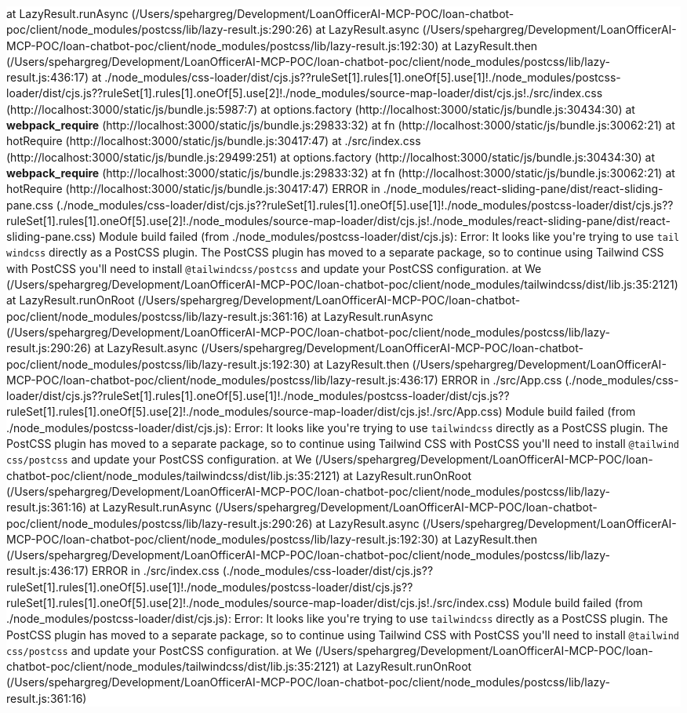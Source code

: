 at LazyResult.runAsync (/Users/spehargreg/Development/LoanOfficerAI-MCP-POC/loan-chatbot-poc/client/node_modules/postcss/lib/lazy-result.js:290:26)
at LazyResult.async (/Users/spehargreg/Development/LoanOfficerAI-MCP-POC/loan-chatbot-poc/client/node_modules/postcss/lib/lazy-result.js:192:30)
at LazyResult.then (/Users/spehargreg/Development/LoanOfficerAI-MCP-POC/loan-chatbot-poc/client/node_modules/postcss/lib/lazy-result.js:436:17)
at ./node_modules/css-loader/dist/cjs.js??ruleSet[1].rules[1].oneOf[5].use[1]!./node_modules/postcss-loader/dist/cjs.js??ruleSet[1].rules[1].oneOf[5].use[2]!./node_modules/source-map-loader/dist/cjs.js!./src/index.css (http://localhost:3000/static/js/bundle.js:5987:7)
at options.factory (http://localhost:3000/static/js/bundle.js:30434:30)
at **webpack_require** (http://localhost:3000/static/js/bundle.js:29833:32)
at fn (http://localhost:3000/static/js/bundle.js:30062:21)
at hotRequire (http://localhost:3000/static/js/bundle.js:30417:47)
at ./src/index.css (http://localhost:3000/static/js/bundle.js:29499:251)
at options.factory (http://localhost:3000/static/js/bundle.js:30434:30)
at **webpack_require** (http://localhost:3000/static/js/bundle.js:29833:32)
at fn (http://localhost:3000/static/js/bundle.js:30062:21)
at hotRequire (http://localhost:3000/static/js/bundle.js:30417:47)
ERROR in ./node_modules/react-sliding-pane/dist/react-sliding-pane.css (./node_modules/css-loader/dist/cjs.js??ruleSet[1].rules[1].oneOf[5].use[1]!./node_modules/postcss-loader/dist/cjs.js??ruleSet[1].rules[1].oneOf[5].use[2]!./node_modules/source-map-loader/dist/cjs.js!./node_modules/react-sliding-pane/dist/react-sliding-pane.css)
Module build failed (from ./node_modules/postcss-loader/dist/cjs.js):
Error: It looks like you're trying to use `tailwindcss` directly as a PostCSS plugin. The PostCSS plugin has moved to a separate package, so to continue using Tailwind CSS with PostCSS you'll need to install `@tailwindcss/postcss` and update your PostCSS configuration.
at We (/Users/spehargreg/Development/LoanOfficerAI-MCP-POC/loan-chatbot-poc/client/node_modules/tailwindcss/dist/lib.js:35:2121)
at LazyResult.runOnRoot (/Users/spehargreg/Development/LoanOfficerAI-MCP-POC/loan-chatbot-poc/client/node_modules/postcss/lib/lazy-result.js:361:16)
at LazyResult.runAsync (/Users/spehargreg/Development/LoanOfficerAI-MCP-POC/loan-chatbot-poc/client/node_modules/postcss/lib/lazy-result.js:290:26)
at LazyResult.async (/Users/spehargreg/Development/LoanOfficerAI-MCP-POC/loan-chatbot-poc/client/node_modules/postcss/lib/lazy-result.js:192:30)
at LazyResult.then (/Users/spehargreg/Development/LoanOfficerAI-MCP-POC/loan-chatbot-poc/client/node_modules/postcss/lib/lazy-result.js:436:17)
ERROR in ./src/App.css (./node_modules/css-loader/dist/cjs.js??ruleSet[1].rules[1].oneOf[5].use[1]!./node_modules/postcss-loader/dist/cjs.js??ruleSet[1].rules[1].oneOf[5].use[2]!./node_modules/source-map-loader/dist/cjs.js!./src/App.css)
Module build failed (from ./node_modules/postcss-loader/dist/cjs.js):
Error: It looks like you're trying to use `tailwindcss` directly as a PostCSS plugin. The PostCSS plugin has moved to a separate package, so to continue using Tailwind CSS with PostCSS you'll need to install `@tailwindcss/postcss` and update your PostCSS configuration.
at We (/Users/spehargreg/Development/LoanOfficerAI-MCP-POC/loan-chatbot-poc/client/node_modules/tailwindcss/dist/lib.js:35:2121)
at LazyResult.runOnRoot (/Users/spehargreg/Development/LoanOfficerAI-MCP-POC/loan-chatbot-poc/client/node_modules/postcss/lib/lazy-result.js:361:16)
at LazyResult.runAsync (/Users/spehargreg/Development/LoanOfficerAI-MCP-POC/loan-chatbot-poc/client/node_modules/postcss/lib/lazy-result.js:290:26)
at LazyResult.async (/Users/spehargreg/Development/LoanOfficerAI-MCP-POC/loan-chatbot-poc/client/node_modules/postcss/lib/lazy-result.js:192:30)
at LazyResult.then (/Users/spehargreg/Development/LoanOfficerAI-MCP-POC/loan-chatbot-poc/client/node_modules/postcss/lib/lazy-result.js:436:17)
ERROR in ./src/index.css (./node_modules/css-loader/dist/cjs.js??ruleSet[1].rules[1].oneOf[5].use[1]!./node_modules/postcss-loader/dist/cjs.js??ruleSet[1].rules[1].oneOf[5].use[2]!./node_modules/source-map-loader/dist/cjs.js!./src/index.css)
Module build failed (from ./node_modules/postcss-loader/dist/cjs.js):
Error: It looks like you're trying to use `tailwindcss` directly as a PostCSS plugin. The PostCSS plugin has moved to a separate package, so to continue using Tailwind CSS with PostCSS you'll need to install `@tailwindcss/postcss` and update your PostCSS configuration.
at We (/Users/spehargreg/Development/LoanOfficerAI-MCP-POC/loan-chatbot-poc/client/node_modules/tailwindcss/dist/lib.js:35:2121)
at LazyResult.runOnRoot (/Users/spehargreg/Development/LoanOfficerAI-MCP-POC/loan-chatbot-poc/client/node_modules/postcss/lib/lazy-result.js:361:16)